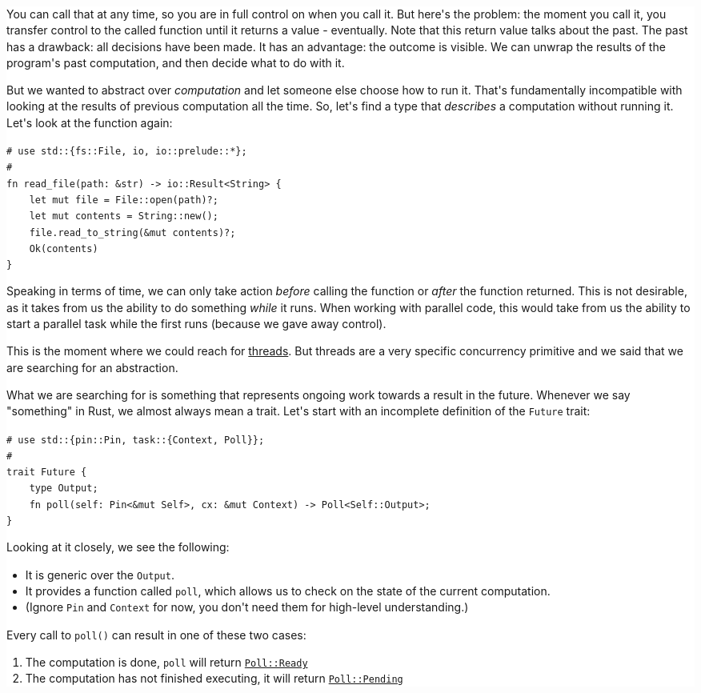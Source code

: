 You can call that at any time, so you are in full control on when you call it. But here's the problem: the moment you call it, you transfer control to the called function until it returns a value - eventually.
Note that this return value talks about the past. The past has a drawback: all decisions have been made. It has an advantage: the outcome is visible. We can unwrap the results of the program's past computation, and then decide what to do with it.

But we wanted to abstract over *computation* and let someone else choose how to run it. That's fundamentally incompatible with looking at the results of previous computation all the time. So, let's find a type that *describes* a computation without running it. Let's look at the function again:

```rust,edition2018
# use std::{fs::File, io, io::prelude::*};
#
fn read_file(path: &str) -> io::Result<String> {
    let mut file = File::open(path)?;
    let mut contents = String::new();
    file.read_to_string(&mut contents)?;
    Ok(contents)
}
```

Speaking in terms of time, we can only take action *before* calling the function or *after* the function returned.
This is not desirable, as it takes from us the ability to do something *while* it runs. When working with parallel
code, this would take from us the ability to start a parallel task while the first runs (because we gave away control).

This is the moment where we could reach for [threads](https://en.wikipedia.org/wiki/Thread_). But threads are a very specific concurrency primitive and we said that we are searching for an abstraction.

What we are searching for is something that represents ongoing work towards a result in the future. Whenever we say "something" in Rust, we almost always mean a trait. Let's start with an incomplete definition of the `Future` trait:

```rust,edition2018
# use std::{pin::Pin, task::{Context, Poll}};
#
trait Future {
    type Output;
    fn poll(self: Pin<&mut Self>, cx: &mut Context) -> Poll<Self::Output>;
}
```

Looking at it closely, we see the following:

- It is generic over the `Output`.
- It provides a function called `poll`, which allows us to check on the state of the current computation.
- (Ignore `Pin` and `Context` for now, you don't need them for high-level understanding.)

Every call to `poll()` can result in one of these two cases:

1. The computation is done, `poll` will return [`Poll::Ready`](https://doc.rust-lang.org/std/task/enum.Poll.html#variant.Ready)
2. The computation has not finished executing, it will return [`Poll::Pending`](https://doc.rust-lang.org/std/task/enum.Poll.html#variant.Pending)
